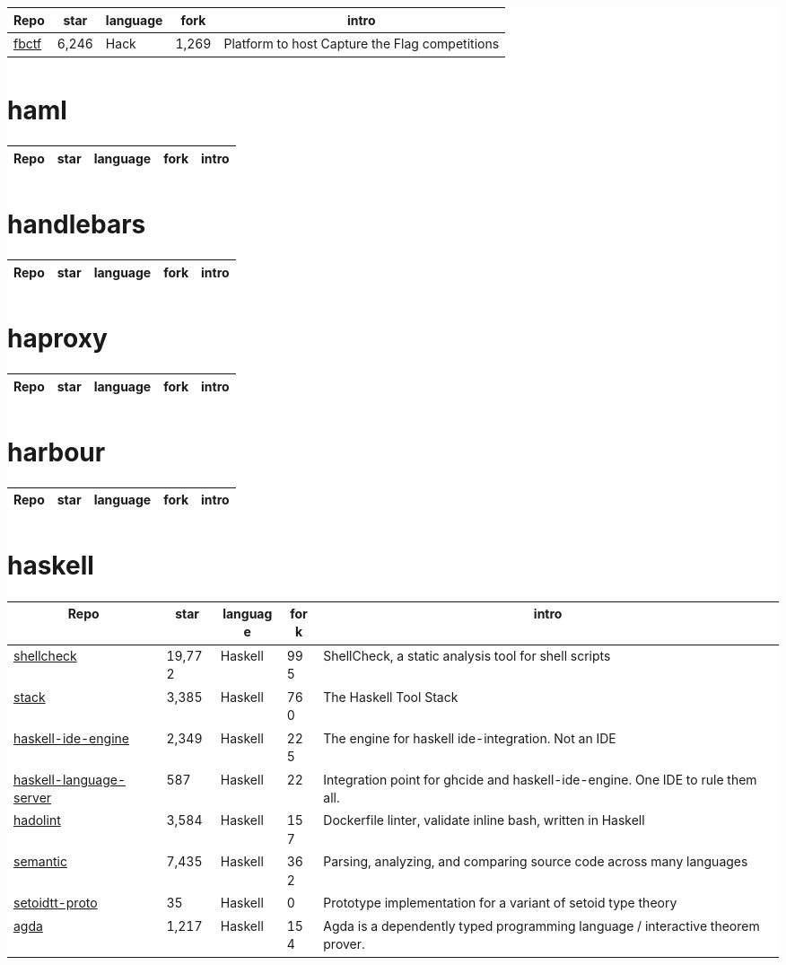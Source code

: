 Repo|star|language|fork|intro
-|-|-|-|-
[fbctf](https://github.com/facebookarchive/fbctf)|6,246|Hack|1,269|Platform to host Capture the Flag competitions


# haml

Repo|star|language|fork|intro
-|-|-|-|-



# handlebars

Repo|star|language|fork|intro
-|-|-|-|-



# haproxy

Repo|star|language|fork|intro
-|-|-|-|-



# harbour

Repo|star|language|fork|intro
-|-|-|-|-



# haskell

Repo|star|language|fork|intro
-|-|-|-|-
[shellcheck](https://github.com/koalaman/shellcheck)|19,772|Haskell|995|ShellCheck, a static analysis tool for shell scripts
[stack](https://github.com/commercialhaskell/stack)|3,385|Haskell|760|The Haskell Tool Stack
[haskell-ide-engine](https://github.com/haskell/haskell-ide-engine)|2,349|Haskell|225|The engine for haskell ide-integration. Not an IDE
[haskell-language-server](https://github.com/haskell/haskell-language-server)|587|Haskell|22|Integration point for ghcide and haskell-ide-engine. One IDE to rule them all.
[hadolint](https://github.com/hadolint/hadolint)|3,584|Haskell|157|Dockerfile linter, validate inline bash, written in Haskell
[semantic](https://github.com/github/semantic)|7,435|Haskell|362|Parsing, analyzing, and comparing source code across many languages
[setoidtt-proto](https://github.com/AndrasKovacs/setoidtt-proto)|35|Haskell|0|Prototype implementation for a variant of setoid type theory
[agda](https://github.com/agda/agda)|1,217|Haskell|154|Agda is a dependently typed programming language / interactive theorem prover.
